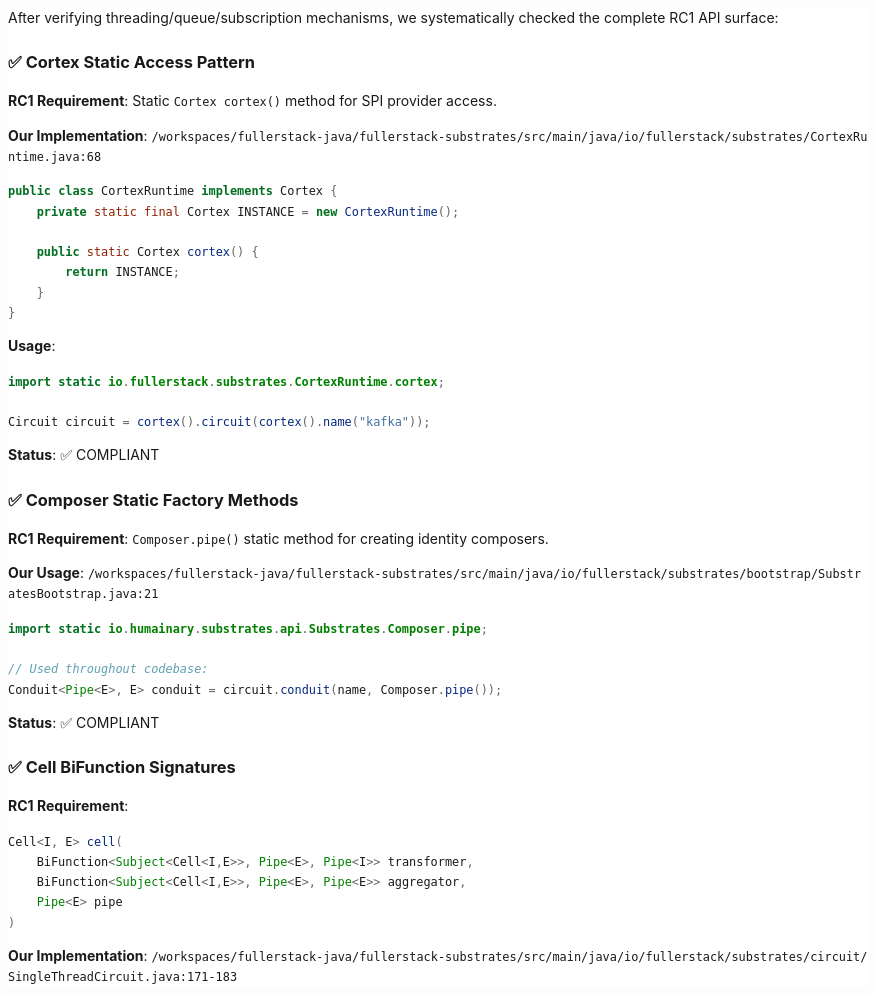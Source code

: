 After verifying threading/queue/subscription mechanisms, we systematically checked the complete RC1 API surface:

### ✅ Cortex Static Access Pattern

**RC1 Requirement**: Static `Cortex cortex()` method for SPI provider access.

**Our Implementation**: `/workspaces/fullerstack-java/fullerstack-substrates/src/main/java/io/fullerstack/substrates/CortexRuntime.java:68`

```java
public class CortexRuntime implements Cortex {
    private static final Cortex INSTANCE = new CortexRuntime();

    public static Cortex cortex() {
        return INSTANCE;
    }
}
```

**Usage**:
```java
import static io.fullerstack.substrates.CortexRuntime.cortex;

Circuit circuit = cortex().circuit(cortex().name("kafka"));
```

**Status**: ✅ COMPLIANT

### ✅ Composer Static Factory Methods

**RC1 Requirement**: `Composer.pipe()` static method for creating identity composers.

**Our Usage**: `/workspaces/fullerstack-java/fullerstack-substrates/src/main/java/io/fullerstack/substrates/bootstrap/SubstratesBootstrap.java:21`

```java
import static io.humainary.substrates.api.Substrates.Composer.pipe;

// Used throughout codebase:
Conduit<Pipe<E>, E> conduit = circuit.conduit(name, Composer.pipe());
```

**Status**: ✅ COMPLIANT

### ✅ Cell BiFunction Signatures

**RC1 Requirement**:
```java
Cell<I, E> cell(
    BiFunction<Subject<Cell<I,E>>, Pipe<E>, Pipe<I>> transformer,
    BiFunction<Subject<Cell<I,E>>, Pipe<E>, Pipe<E>> aggregator,
    Pipe<E> pipe
)
```

**Our Implementation**: `/workspaces/fullerstack-java/fullerstack-substrates/src/main/java/io/fullerstack/substrates/circuit/SingleThreadCircuit.java:171-183`
